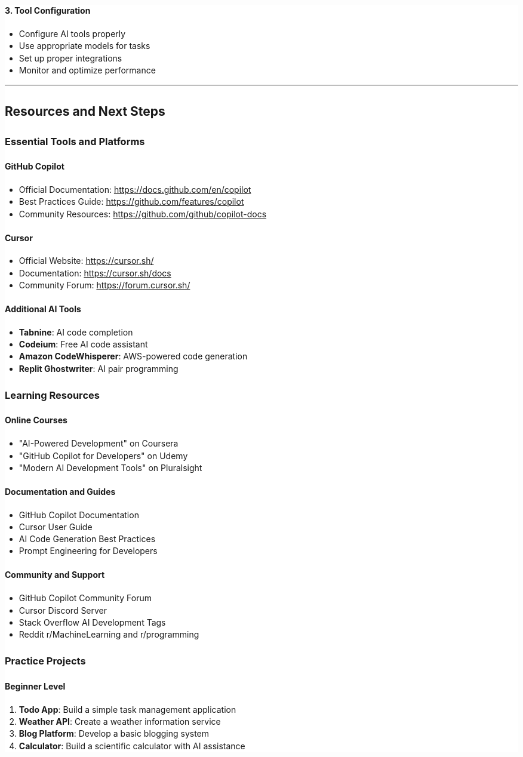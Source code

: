 #### **3. Tool Configuration**
- Configure AI tools properly
- Use appropriate models for tasks
- Set up proper integrations
- Monitor and optimize performance

---

## Resources and Next Steps

### Essential Tools and Platforms

#### **GitHub Copilot**
- Official Documentation: https://docs.github.com/en/copilot
- Best Practices Guide: https://github.com/features/copilot
- Community Resources: https://github.com/github/copilot-docs

#### **Cursor**
- Official Website: https://cursor.sh/
- Documentation: https://cursor.sh/docs
- Community Forum: https://forum.cursor.sh/

#### **Additional AI Tools**
- **Tabnine**: AI code completion
- **Codeium**: Free AI code assistant
- **Amazon CodeWhisperer**: AWS-powered code generation
- **Replit Ghostwriter**: AI pair programming

### Learning Resources

#### **Online Courses**
- "AI-Powered Development" on Coursera
- "GitHub Copilot for Developers" on Udemy
- "Modern AI Development Tools" on Pluralsight

#### **Documentation and Guides**
- GitHub Copilot Documentation
- Cursor User Guide
- AI Code Generation Best Practices
- Prompt Engineering for Developers

#### **Community and Support**
- GitHub Copilot Community Forum
- Cursor Discord Server
- Stack Overflow AI Development Tags
- Reddit r/MachineLearning and r/programming

### Practice Projects

#### **Beginner Level**
1. **Todo App**: Build a simple task management application
2. **Weather API**: Create a weather information service
3. **Blog Platform**: Develop a basic blogging system
4. **Calculator**: Build a scientific calculator with AI assistance
